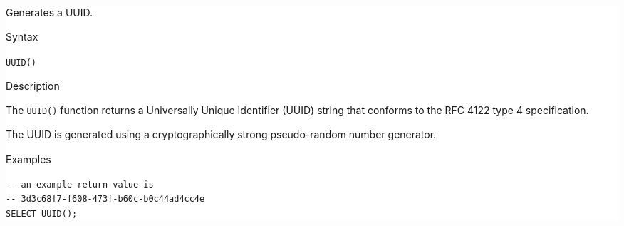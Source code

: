 Generates a UUID.

Syntax

    UUID()

Description

The `UUID()` function returns a Universally Unique Identifier (UUID) string that conforms to the [RFC 4122 type 4 specification](https://www.rfc-editor.org/info/rfc4122).

The UUID is generated using a cryptographically strong pseudo-random number generator.

Examples

    -- an example return value is
    -- 3d3c68f7-f608-473f-b60c-b0c44ad4cc4e
    SELECT UUID();
